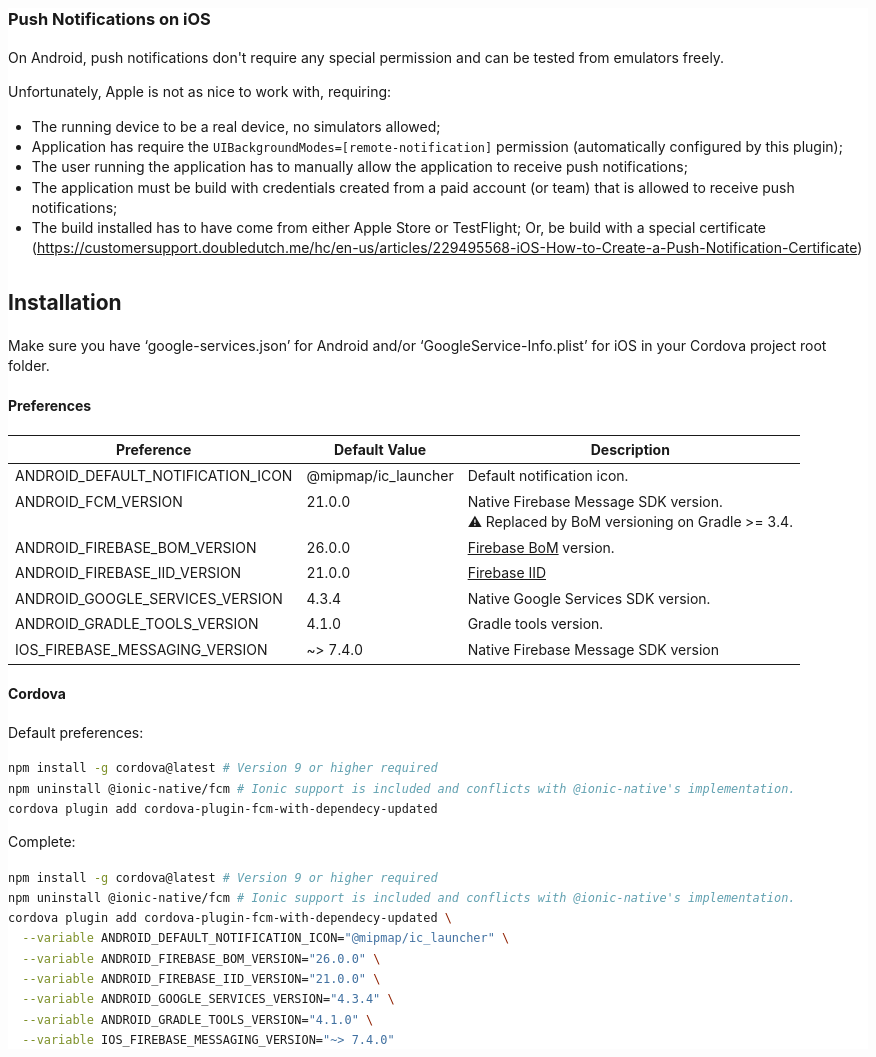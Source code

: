 ### Push Notifications on iOS

On Android, push notifications don't require any special permission and can be tested from emulators freely.

Unfortunately, Apple is not as nice to work with, requiring:
- The running device to be a real device, no simulators allowed;
- Application has require the `UIBackgroundModes=[remote-notification]` permission (automatically configured by this plugin);
- The user running the application has to manually allow the application to receive push notifications;
- The application must be build with credentials created from a paid account (or team) that is allowed to receive push notifications;
- The build installed has to have come from either Apple Store or TestFlight; Or, be build with a special certificate (https://customersupport.doubledutch.me/hc/en-us/articles/229495568-iOS-How-to-Create-a-Push-Notification-Certificate)

## Installation

Make sure you have ‘google-services.json’ for Android and/or ‘GoogleService-Info.plist’ for iOS in your Cordova project root folder.

#### Preferences

|Preference|Default Value|Description|
|---|---|---|
|ANDROID_DEFAULT_NOTIFICATION_ICON|@mipmap/ic_launcher|Default notification icon.|
|ANDROID_FCM_VERSION|21.0.0|Native Firebase Message SDK version.<br>:warning: Replaced by BoM versioning on Gradle >= 3.4.|
|ANDROID_FIREBASE_BOM_VERSION|26.0.0|[Firebase BoM](https://firebase.google.com/docs/android/learn-more#bom) version.|
|ANDROID_FIREBASE_IID_VERSION|21.0.0|[Firebase IID](#)|
|ANDROID_GOOGLE_SERVICES_VERSION|4.3.4|Native Google Services SDK version.|
|ANDROID_GRADLE_TOOLS_VERSION|4.1.0|Gradle tools version.|
|IOS_FIREBASE_MESSAGING_VERSION|~> 7.4.0|Native Firebase Message SDK version|

#### Cordova

Default preferences:

```sh
npm install -g cordova@latest # Version 9 or higher required
npm uninstall @ionic-native/fcm # Ionic support is included and conflicts with @ionic-native's implementation.
cordova plugin add cordova-plugin-fcm-with-dependecy-updated
```

Complete:

```sh
npm install -g cordova@latest # Version 9 or higher required
npm uninstall @ionic-native/fcm # Ionic support is included and conflicts with @ionic-native's implementation.
cordova plugin add cordova-plugin-fcm-with-dependecy-updated \
  --variable ANDROID_DEFAULT_NOTIFICATION_ICON="@mipmap/ic_launcher" \
  --variable ANDROID_FIREBASE_BOM_VERSION="26.0.0" \
  --variable ANDROID_FIREBASE_IID_VERSION="21.0.0" \
  --variable ANDROID_GOOGLE_SERVICES_VERSION="4.3.4" \
  --variable ANDROID_GRADLE_TOOLS_VERSION="4.1.0" \
  --variable IOS_FIREBASE_MESSAGING_VERSION="~> 7.4.0"
```
